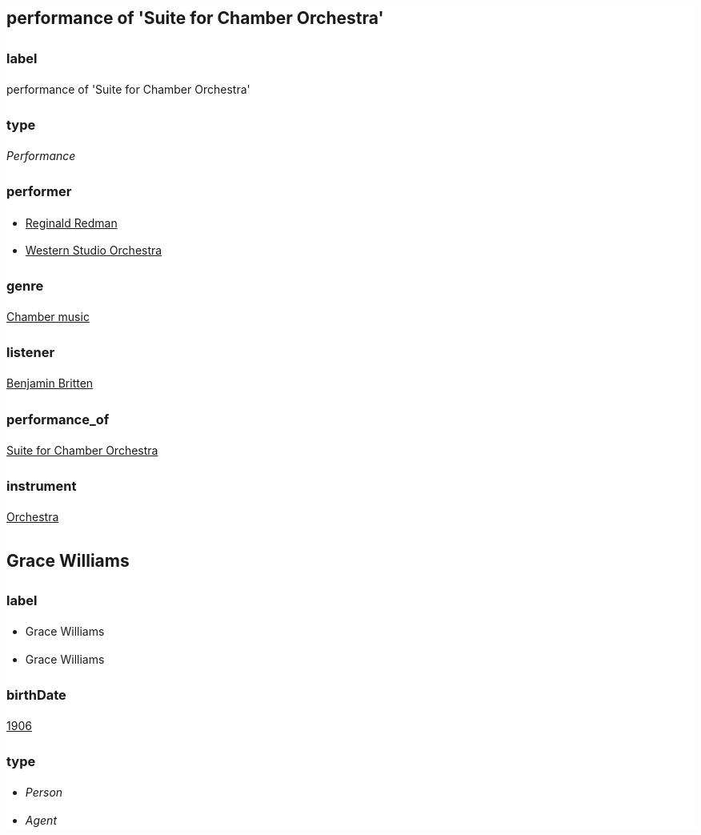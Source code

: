 ## performance of 'Suite for Chamber Orchestra'

### label


performance of 'Suite for Chamber Orchestra'

### type


*Performance*

### performer

 - [Reginald Redman](#Reginald-Redman)

 - [Western Studio Orchestra](#Western-Studio-Orchestra)

### genre


[Chamber music](#Chamber-music)

### listener


[Benjamin Britten](#Benjamin-Britten)

### performance_of


[Suite for Chamber Orchestra](#Suite-for-Chamber-Orchestra)

### instrument


[Orchestra](#Orchestra)

## Grace Williams

### label

 - Grace Williams

 - Grace Williams

### birthDate


[1906](#1906)

### type

 - *Person*

 - *Agent*
